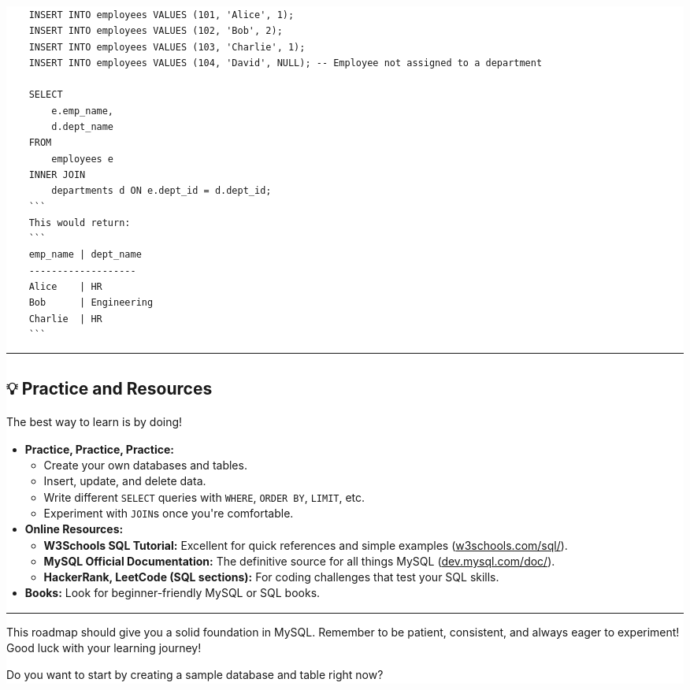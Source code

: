         INSERT INTO employees VALUES (101, 'Alice', 1);
        INSERT INTO employees VALUES (102, 'Bob', 2);
        INSERT INTO employees VALUES (103, 'Charlie', 1);
        INSERT INTO employees VALUES (104, 'David', NULL); -- Employee not assigned to a department

        SELECT
            e.emp_name,
            d.dept_name
        FROM
            employees e
        INNER JOIN
            departments d ON e.dept_id = d.dept_id;
        ```
        This would return:
        ```
        emp_name | dept_name
        -------------------
        Alice    | HR
        Bob      | Engineering
        Charlie  | HR
        ```

-----

## 💡 Practice and Resources

The best way to learn is by doing\!

  * **Practice, Practice, Practice:**
      * Create your own databases and tables.
      * Insert, update, and delete data.
      * Write different `SELECT` queries with `WHERE`, `ORDER BY`, `LIMIT`, etc.
      * Experiment with `JOIN`s once you're comfortable.
  * **Online Resources:**
      * **W3Schools SQL Tutorial:** Excellent for quick references and simple examples ([w3schools.com/sql/](https://www.w3schools.com/sql/)).
      * **MySQL Official Documentation:** The definitive source for all things MySQL ([dev.mysql.com/doc/](https://dev.mysql.com/doc/)).
      * **HackerRank, LeetCode (SQL sections):** For coding challenges that test your SQL skills.
  * **Books:** Look for beginner-friendly MySQL or SQL books.

-----

This roadmap should give you a solid foundation in MySQL. Remember to be patient, consistent, and always eager to experiment\! Good luck with your learning journey\!

Do you want to start by creating a sample database and table right now?
